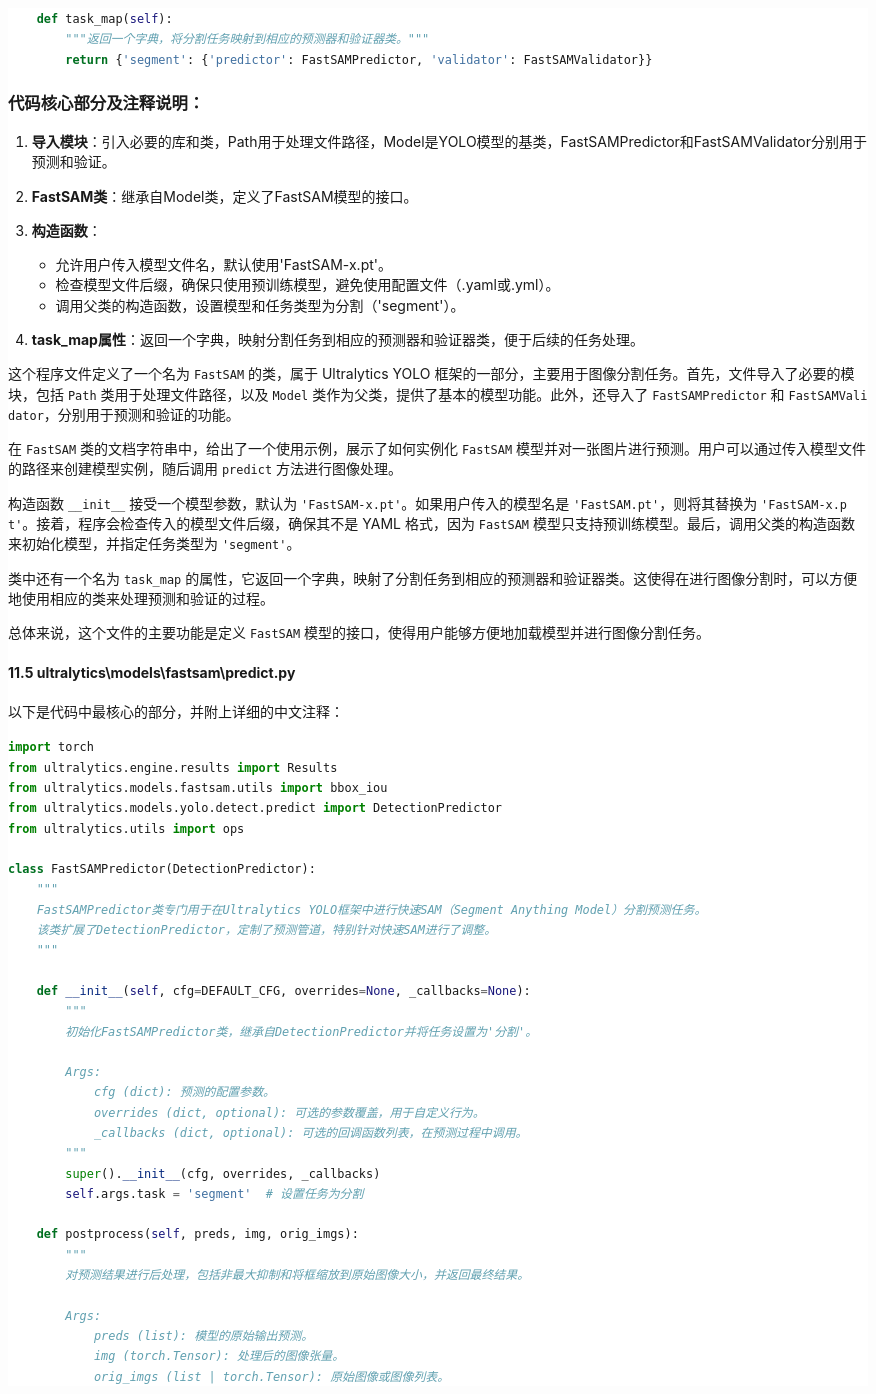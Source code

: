 ```python
    def task_map(self):
        """返回一个字典，将分割任务映射到相应的预测器和验证器类。"""
        return {'segment': {'predictor': FastSAMPredictor, 'validator': FastSAMValidator}}
```

### 代码核心部分及注释说明：
1. **导入模块**：引入必要的库和类，Path用于处理文件路径，Model是YOLO模型的基类，FastSAMPredictor和FastSAMValidator分别用于预测和验证。
  
2. **FastSAM类**：继承自Model类，定义了FastSAM模型的接口。

3. **构造函数**：
   - 允许用户传入模型文件名，默认使用'FastSAM-x.pt'。
   - 检查模型文件后缀，确保只使用预训练模型，避免使用配置文件（.yaml或.yml）。
   - 调用父类的构造函数，设置模型和任务类型为分割（'segment'）。

4. **task_map属性**：返回一个字典，映射分割任务到相应的预测器和验证器类，便于后续的任务处理。

这个程序文件定义了一个名为 `FastSAM` 的类，属于 Ultralytics YOLO 框架的一部分，主要用于图像分割任务。首先，文件导入了必要的模块，包括 `Path` 类用于处理文件路径，以及 `Model` 类作为父类，提供了基本的模型功能。此外，还导入了 `FastSAMPredictor` 和 `FastSAMValidator`，分别用于预测和验证的功能。

在 `FastSAM` 类的文档字符串中，给出了一个使用示例，展示了如何实例化 `FastSAM` 模型并对一张图片进行预测。用户可以通过传入模型文件的路径来创建模型实例，随后调用 `predict` 方法进行图像处理。

构造函数 `__init__` 接受一个模型参数，默认为 `'FastSAM-x.pt'`。如果用户传入的模型名是 `'FastSAM.pt'`，则将其替换为 `'FastSAM-x.pt'`。接着，程序会检查传入的模型文件后缀，确保其不是 YAML 格式，因为 `FastSAM` 模型只支持预训练模型。最后，调用父类的构造函数来初始化模型，并指定任务类型为 `'segment'`。

类中还有一个名为 `task_map` 的属性，它返回一个字典，映射了分割任务到相应的预测器和验证器类。这使得在进行图像分割时，可以方便地使用相应的类来处理预测和验证的过程。

总体来说，这个文件的主要功能是定义 `FastSAM` 模型的接口，使得用户能够方便地加载模型并进行图像分割任务。

#### 11.5 ultralytics\models\fastsam\predict.py

以下是代码中最核心的部分，并附上详细的中文注释：

```python
import torch
from ultralytics.engine.results import Results
from ultralytics.models.fastsam.utils import bbox_iou
from ultralytics.models.yolo.detect.predict import DetectionPredictor
from ultralytics.utils import ops

class FastSAMPredictor(DetectionPredictor):
    """
    FastSAMPredictor类专门用于在Ultralytics YOLO框架中进行快速SAM（Segment Anything Model）分割预测任务。
    该类扩展了DetectionPredictor，定制了预测管道，特别针对快速SAM进行了调整。
    """

    def __init__(self, cfg=DEFAULT_CFG, overrides=None, _callbacks=None):
        """
        初始化FastSAMPredictor类，继承自DetectionPredictor并将任务设置为'分割'。

        Args:
            cfg (dict): 预测的配置参数。
            overrides (dict, optional): 可选的参数覆盖，用于自定义行为。
            _callbacks (dict, optional): 可选的回调函数列表，在预测过程中调用。
        """
        super().__init__(cfg, overrides, _callbacks)
        self.args.task = 'segment'  # 设置任务为分割

    def postprocess(self, preds, img, orig_imgs):
        """
        对预测结果进行后处理，包括非最大抑制和将框缩放到原始图像大小，并返回最终结果。

        Args:
            preds (list): 模型的原始输出预测。
            img (torch.Tensor): 处理后的图像张量。
            orig_imgs (list | torch.Tensor): 原始图像或图像列表。
```